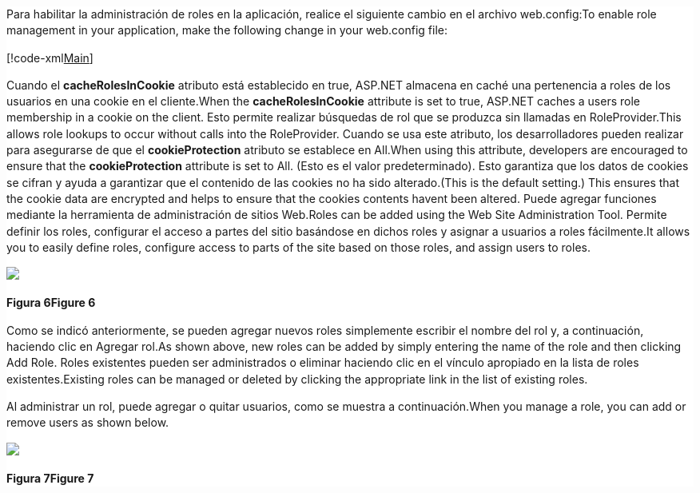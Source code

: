 <span data-ttu-id="3a74c-226">Para habilitar la administración de roles en la aplicación, realice el siguiente cambio en el archivo web.config:</span><span class="sxs-lookup"><span data-stu-id="3a74c-226">To enable role management in your application, make the following change in your web.config file:</span></span>

[!code-xml[Main](membership/samples/sample2.xml)]

<span data-ttu-id="3a74c-227">Cuando el **cacheRolesInCookie** atributo está establecido en true, ASP.NET almacena en caché una pertenencia a roles de los usuarios en una cookie en el cliente.</span><span class="sxs-lookup"><span data-stu-id="3a74c-227">When the **cacheRolesInCookie** attribute is set to true, ASP.NET caches a users role membership in a cookie on the client.</span></span> <span data-ttu-id="3a74c-228">Esto permite realizar búsquedas de rol que se produzca sin llamadas en RoleProvider.</span><span class="sxs-lookup"><span data-stu-id="3a74c-228">This allows role lookups to occur without calls into the RoleProvider.</span></span> <span data-ttu-id="3a74c-229">Cuando se usa este atributo, los desarrolladores pueden realizar para asegurarse de que el **cookieProtection** atributo se establece en All.</span><span class="sxs-lookup"><span data-stu-id="3a74c-229">When using this attribute, developers are encouraged to ensure that the **cookieProtection** attribute is set to All.</span></span> <span data-ttu-id="3a74c-230">(Esto es el valor predeterminado). Esto garantiza que los datos de cookies se cifran y ayuda a garantizar que el contenido de las cookies no ha sido alterado.</span><span class="sxs-lookup"><span data-stu-id="3a74c-230">(This is the default setting.) This ensures that the cookie data are encrypted and helps to ensure that the cookies contents havent been altered.</span></span> <span data-ttu-id="3a74c-231">Puede agregar funciones mediante la herramienta de administración de sitios Web.</span><span class="sxs-lookup"><span data-stu-id="3a74c-231">Roles can be added using the Web Site Administration Tool.</span></span> <span data-ttu-id="3a74c-232">Permite definir los roles, configurar el acceso a partes del sitio basándose en dichos roles y asignar a usuarios a roles fácilmente.</span><span class="sxs-lookup"><span data-stu-id="3a74c-232">It allows you to easily define roles, configure access to parts of the site based on those roles, and assign users to roles.</span></span>


![](membership/_static/image6.jpg)

<span data-ttu-id="3a74c-233">**Figura 6**</span><span class="sxs-lookup"><span data-stu-id="3a74c-233">**Figure 6**</span></span>


<span data-ttu-id="3a74c-234">Como se indicó anteriormente, se pueden agregar nuevos roles simplemente escribir el nombre del rol y, a continuación, haciendo clic en Agregar rol.</span><span class="sxs-lookup"><span data-stu-id="3a74c-234">As shown above, new roles can be added by simply entering the name of the role and then clicking Add Role.</span></span> <span data-ttu-id="3a74c-235">Roles existentes pueden ser administrados o eliminar haciendo clic en el vínculo apropiado en la lista de roles existentes.</span><span class="sxs-lookup"><span data-stu-id="3a74c-235">Existing roles can be managed or deleted by clicking the appropriate link in the list of existing roles.</span></span>

<span data-ttu-id="3a74c-236">Al administrar un rol, puede agregar o quitar usuarios, como se muestra a continuación.</span><span class="sxs-lookup"><span data-stu-id="3a74c-236">When you manage a role, you can add or remove users as shown below.</span></span>


![](membership/_static/image7.jpg)

<span data-ttu-id="3a74c-237">**Figura 7**</span><span class="sxs-lookup"><span data-stu-id="3a74c-237">**Figure 7**</span></span>

